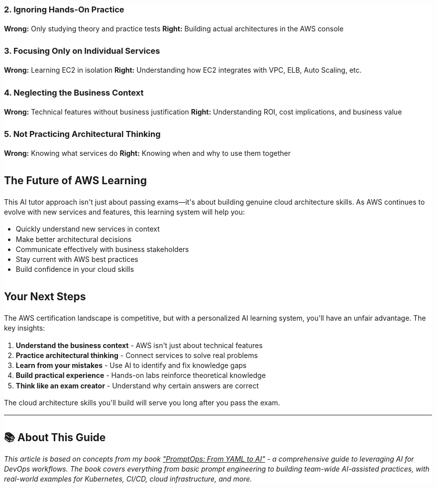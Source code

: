 ### 2. Ignoring Hands-On Practice

**Wrong:** Only studying theory and practice tests
**Right:** Building actual architectures in the AWS console

### 3. Focusing Only on Individual Services

**Wrong:** Learning EC2 in isolation
**Right:** Understanding how EC2 integrates with VPC, ELB, Auto Scaling, etc.

### 4. Neglecting the Business Context

**Wrong:** Technical features without business justification
**Right:** Understanding ROI, cost implications, and business value

### 5. Not Practicing Architectural Thinking

**Wrong:** Knowing what services do
**Right:** Knowing when and why to use them together

## The Future of AWS Learning

This AI tutor approach isn't just about passing exams—it's about building genuine cloud architecture skills. As AWS continues to evolve with new services and features, this learning system will help you:

- Quickly understand new services in context
- Make better architectural decisions
- Communicate effectively with business stakeholders
- Stay current with AWS best practices
- Build confidence in your cloud skills

## Your Next Steps

The AWS certification landscape is competitive, but with a personalized AI learning system, you'll have an unfair advantage. The key insights:

1. **Understand the business context** - AWS isn't just about technical features
2. **Practice architectural thinking** - Connect services to solve real problems
3. **Learn from your mistakes** - Use AI to identify and fix knowledge gaps
4. **Build practical experience** - Hands-on labs reinforce theoretical knowledge
5. **Think like an exam creator** - Understand why certain answers are correct

The cloud architecture skills you'll build will serve you long after you pass the exam.

---

## 📚 About This Guide

*This article is based on concepts from my book ["PromptOps: From YAML to AI"](https://leanpub.com/promptops-from-yaml-to-ai) - a comprehensive guide to leveraging AI for DevOps workflows. The book covers everything from basic prompt engineering to building team-wide AI-assisted practices, with real-world examples for Kubernetes, CI/CD, cloud infrastructure, and more.*
